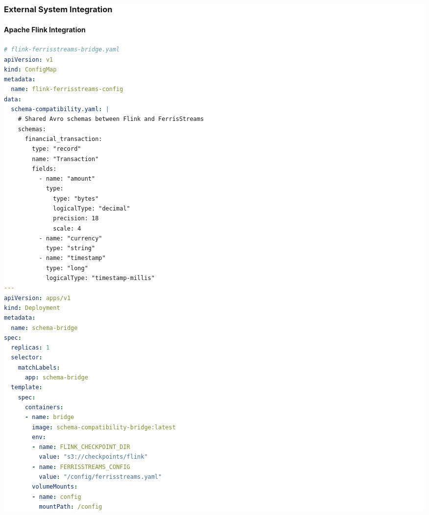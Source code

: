 ### External System Integration

#### Apache Flink Integration
```yaml
# flink-ferrisstreams-bridge.yaml
apiVersion: v1
kind: ConfigMap
metadata:
  name: flink-ferrisstreams-config
data:
  schema-compatibility.yaml: |
    # Shared Avro schemas between Flink and FerrisStreams
    schemas:
      financial_transaction:
        type: "record"
        name: "Transaction"
        fields:
          - name: "amount"
            type: 
              type: "bytes"
              logicalType: "decimal"
              precision: 18
              scale: 4
          - name: "currency"
            type: "string"
          - name: "timestamp"
            type: "long"
            logicalType: "timestamp-millis"
---
apiVersion: apps/v1
kind: Deployment
metadata:
  name: schema-bridge
spec:
  replicas: 1
  selector:
    matchLabels:
      app: schema-bridge
  template:
    spec:
      containers:
      - name: bridge
        image: schema-compatibility-bridge:latest
        env:
        - name: FLINK_CHECKPOINT_DIR
          value: "s3://checkpoints/flink"
        - name: FERRISSTREAMS_CONFIG
          value: "/config/ferrisstreams.yaml"
        volumeMounts:
        - name: config
          mountPath: /config
```
